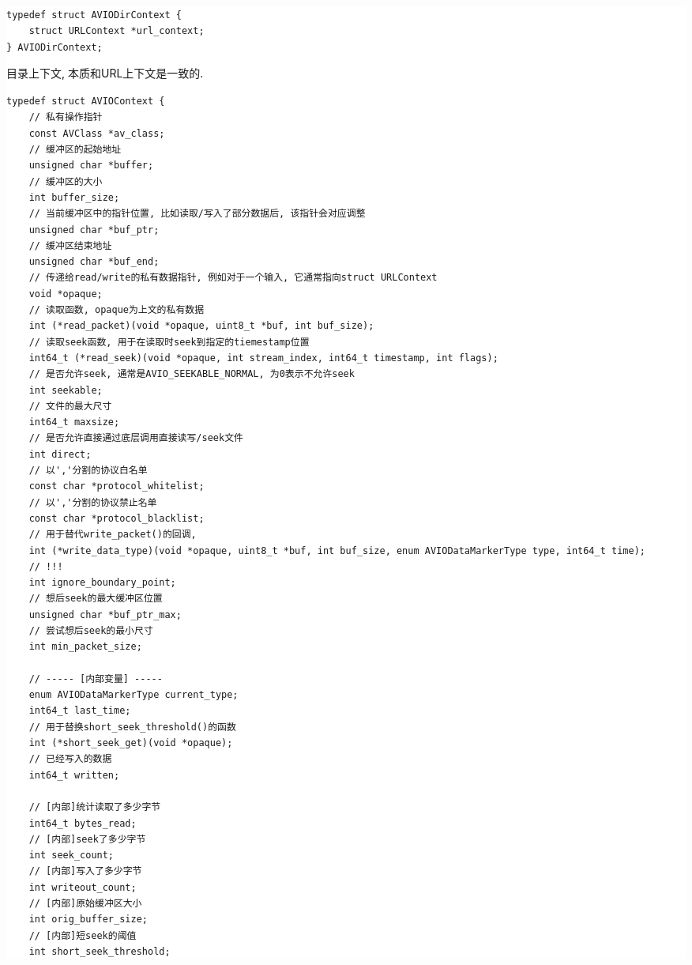 ```
typedef struct AVIODirContext {
    struct URLContext *url_context;
} AVIODirContext;
```
目录上下文, 本质和URL上下文是一致的.

```
typedef struct AVIOContext {
    // 私有操作指针
    const AVClass *av_class;
    // 缓冲区的起始地址
    unsigned char *buffer;
    // 缓冲区的大小
    int buffer_size;
    // 当前缓冲区中的指针位置, 比如读取/写入了部分数据后, 该指针会对应调整
    unsigned char *buf_ptr;
    // 缓冲区结束地址
    unsigned char *buf_end;
    // 传递给read/write的私有数据指针, 例如对于一个输入, 它通常指向struct URLContext
    void *opaque;
    // 读取函数, opaque为上文的私有数据
    int (*read_packet)(void *opaque, uint8_t *buf, int buf_size);
    // 读取seek函数, 用于在读取时seek到指定的tiemestamp位置
    int64_t (*read_seek)(void *opaque, int stream_index, int64_t timestamp, int flags);
    // 是否允许seek, 通常是AVIO_SEEKABLE_NORMAL, 为0表示不允许seek
    int seekable;
    // 文件的最大尺寸
    int64_t maxsize;
    // 是否允许直接通过底层调用直接读写/seek文件
    int direct;
    // 以','分割的协议白名单
    const char *protocol_whitelist;
    // 以','分割的协议禁止名单
    const char *protocol_blacklist;
    // 用于替代write_packet()的回调,
    int (*write_data_type)(void *opaque, uint8_t *buf, int buf_size, enum AVIODataMarkerType type, int64_t time);
    // !!! 
    int ignore_boundary_point;
    // 想后seek的最大缓冲区位置
    unsigned char *buf_ptr_max;
    // 尝试想后seek的最小尺寸
    int min_packet_size;

    // ----- [内部变量] -----
    enum AVIODataMarkerType current_type;
    int64_t last_time;
    // 用于替换short_seek_threshold()的函数
    int (*short_seek_get)(void *opaque);
    // 已经写入的数据
    int64_t written;

    // [内部]统计读取了多少字节
    int64_t bytes_read;
    // [内部]seek了多少字节
    int seek_count;
    // [内部]写入了多少字节
    int writeout_count;
    // [内部]原始缓冲区大小
    int orig_buffer_size;
    // [内部]短seek的阈值
    int short_seek_threshold;

```